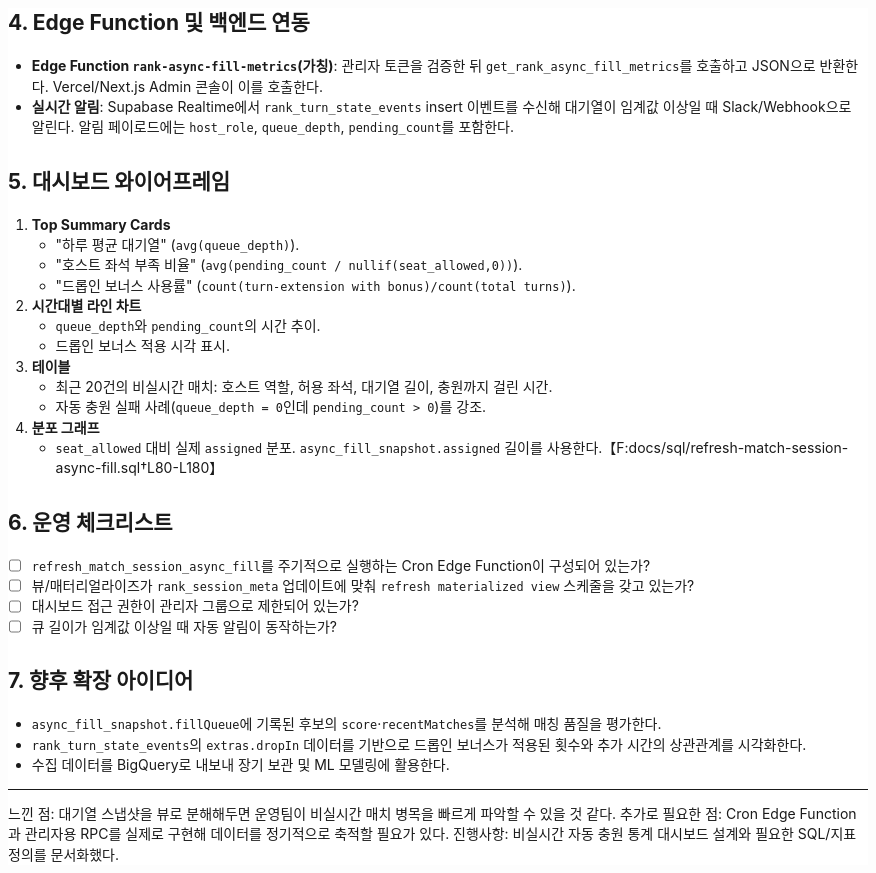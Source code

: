 ## 4. Edge Function 및 백엔드 연동

- **Edge Function `rank-async-fill-metrics`(가칭)**: 관리자 토큰을 검증한 뒤 `get_rank_async_fill_metrics`를 호출하고 JSON으로 반환한다. Vercel/Next.js Admin 콘솔이 이를 호출한다.
- **실시간 알림**: Supabase Realtime에서 `rank_turn_state_events` insert 이벤트를 수신해 대기열이 임계값 이상일 때 Slack/Webhook으로 알린다. 알림 페이로드에는 `host_role`, `queue_depth`, `pending_count`를 포함한다.

## 5. 대시보드 와이어프레임

1. **Top Summary Cards**
   - "하루 평균 대기열" (`avg(queue_depth)`).
   - "호스트 좌석 부족 비율" (`avg(pending_count / nullif(seat_allowed,0))`).
   - "드롭인 보너스 사용률" (`count(turn-extension with bonus)/count(total turns)`).
2. **시간대별 라인 차트**
   - `queue_depth`와 `pending_count`의 시간 추이.
   - 드롭인 보너스 적용 시각 표시.
3. **테이블**
   - 최근 20건의 비실시간 매치: 호스트 역할, 허용 좌석, 대기열 길이, 충원까지 걸린 시간.
   - 자동 충원 실패 사례(`queue_depth = 0`인데 `pending_count > 0`)를 강조.
4. **분포 그래프**
   - `seat_allowed` 대비 실제 `assigned` 분포. `async_fill_snapshot.assigned` 길이를 사용한다.【F:docs/sql/refresh-match-session-async-fill.sql†L80-L180】

## 6. 운영 체크리스트

- [ ] `refresh_match_session_async_fill`를 주기적으로 실행하는 Cron Edge Function이 구성되어 있는가?
- [ ] 뷰/매터리얼라이즈가 `rank_session_meta` 업데이트에 맞춰 `refresh materialized view` 스케줄을 갖고 있는가?
- [ ] 대시보드 접근 권한이 관리자 그룹으로 제한되어 있는가?
- [ ] 큐 길이가 임계값 이상일 때 자동 알림이 동작하는가?

## 7. 향후 확장 아이디어

- `async_fill_snapshot.fillQueue`에 기록된 후보의 `score`·`recentMatches`를 분석해 매칭 품질을 평가한다.
- `rank_turn_state_events`의 `extras.dropIn` 데이터를 기반으로 드롭인 보너스가 적용된 횟수와 추가 시간의 상관관계를 시각화한다.
- 수집 데이터를 BigQuery로 내보내 장기 보관 및 ML 모델링에 활용한다.

---

느낀 점: 대기열 스냅샷을 뷰로 분해해두면 운영팀이 비실시간 매치 병목을 빠르게 파악할 수 있을 것 같다.
추가로 필요한 점: Cron Edge Function과 관리자용 RPC를 실제로 구현해 데이터를 정기적으로 축적할 필요가 있다.
진행사항: 비실시간 자동 충원 통계 대시보드 설계와 필요한 SQL/지표 정의를 문서화했다.
